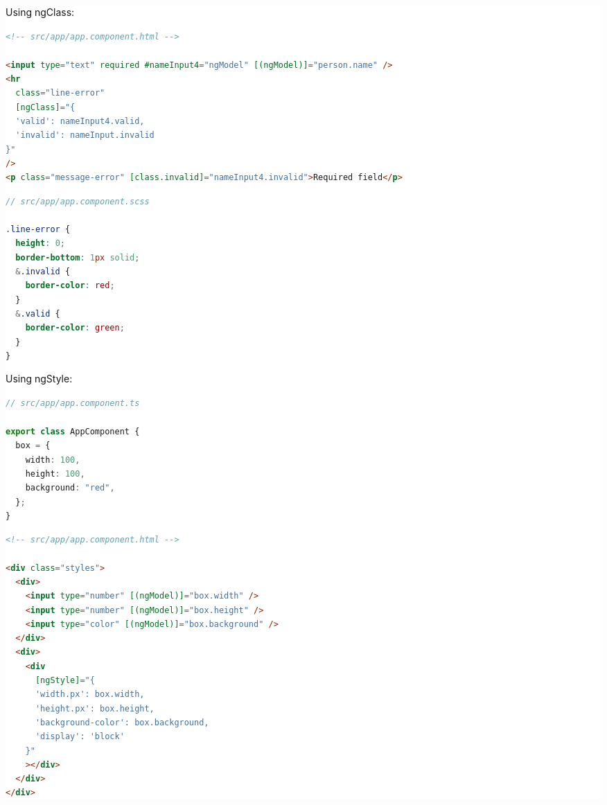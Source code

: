 Using ngClass:

```html
<!-- src/app/app.component.html -->

<input type="text" required #nameInput4="ngModel" [(ngModel)]="person.name" />
<hr
  class="line-error"
  [ngClass]="{
  'valid': nameInput4.valid,
  'invalid': nameInput.invalid
}"
/>
<p class="message-error" [class.invalid]="nameInput4.invalid">Required field</p>
```

```scss
// src/app/app.component.scss

.line-error {
  height: 0;
  border-bottom: 1px solid;
  &.invalid {
    border-color: red;
  }
  &.valid {
    border-color: green;
  }
}
```

Using ngStyle:

```ts
// src/app/app.component.ts

export class AppComponent {
  box = {
    width: 100,
    height: 100,
    background: "red",
  };
}
```

```html
<!-- src/app/app.component.html -->

<div class="styles">
  <div>
    <input type="number" [(ngModel)]="box.width" />
    <input type="number" [(ngModel)]="box.height" />
    <input type="color" [(ngModel)]="box.background" />
  </div>
  <div>
    <div
      [ngStyle]="{
      'width.px': box.width,
      'height.px': box.height,
      'background-color': box.background,
      'display': 'block'
    }"
    ></div>
  </div>
</div>
```
